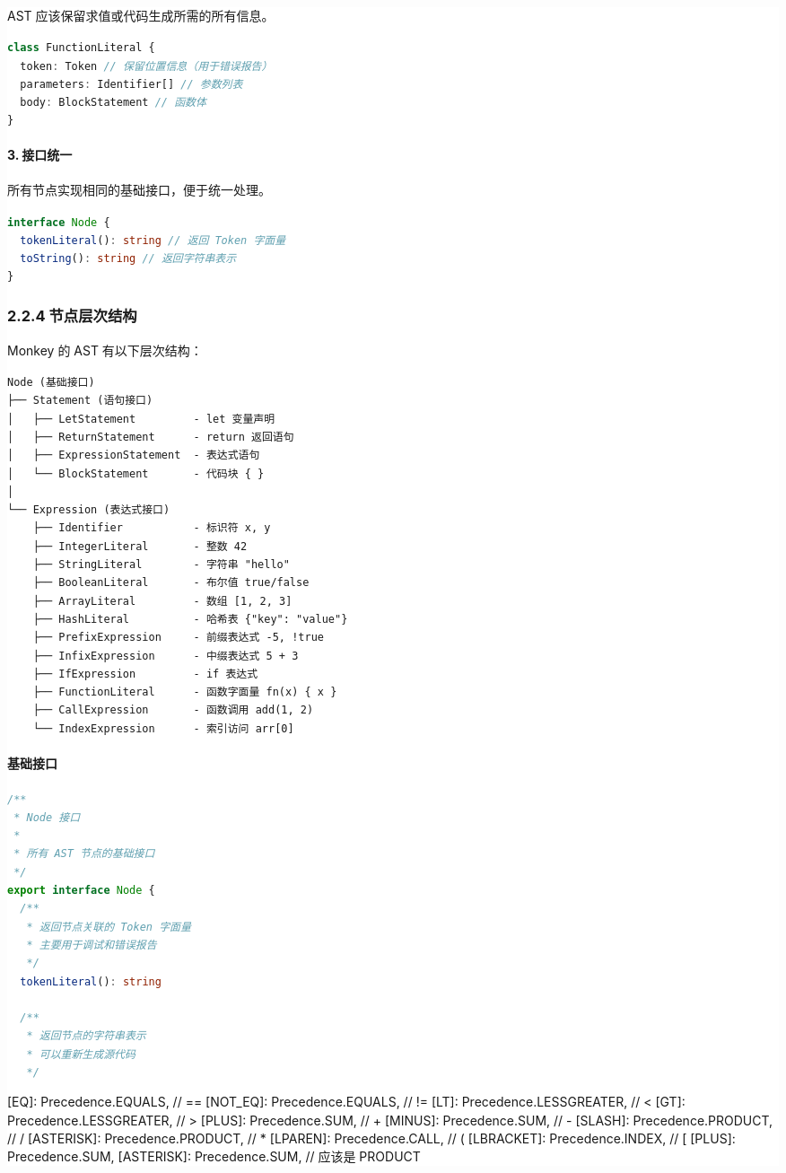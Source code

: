 AST 应该保留求值或代码生成所需的所有信息。

```typescript
class FunctionLiteral {
  token: Token // 保留位置信息（用于错误报告）
  parameters: Identifier[] // 参数列表
  body: BlockStatement // 函数体
}
```

#### 3. **接口统一**

所有节点实现相同的基础接口，便于统一处理。

```typescript
interface Node {
  tokenLiteral(): string // 返回 Token 字面量
  toString(): string // 返回字符串表示
}
```

### 2.2.4 节点层次结构

Monkey 的 AST 有以下层次结构：

```
Node (基础接口)
├── Statement (语句接口)
│   ├── LetStatement         - let 变量声明
│   ├── ReturnStatement      - return 返回语句
│   ├── ExpressionStatement  - 表达式语句
│   └── BlockStatement       - 代码块 { }
│
└── Expression (表达式接口)
    ├── Identifier           - 标识符 x, y
    ├── IntegerLiteral       - 整数 42
    ├── StringLiteral        - 字符串 "hello"
    ├── BooleanLiteral       - 布尔值 true/false
    ├── ArrayLiteral         - 数组 [1, 2, 3]
    ├── HashLiteral          - 哈希表 {"key": "value"}
    ├── PrefixExpression     - 前缀表达式 -5, !true
    ├── InfixExpression      - 中缀表达式 5 + 3
    ├── IfExpression         - if 表达式
    ├── FunctionLiteral      - 函数字面量 fn(x) { x }
    ├── CallExpression       - 函数调用 add(1, 2)
    └── IndexExpression      - 索引访问 arr[0]
```

#### 基础接口

```typescript
/**
 * Node 接口
 *
 * 所有 AST 节点的基础接口
 */
export interface Node {
  /**
   * 返回节点关联的 Token 字面量
   * 主要用于调试和错误报告
   */
  tokenLiteral(): string

  /**
   * 返回节点的字符串表示
   * 可以重新生成源代码
   */
```

  [EQ]: Precedence.EQUALS, // ==
  [NOT_EQ]: Precedence.EQUALS, // !=
  [LT]: Precedence.LESSGREATER, // <
  [GT]: Precedence.LESSGREATER, // >
  [PLUS]: Precedence.SUM, // +
  [MINUS]: Precedence.SUM, // -
  [SLASH]: Precedence.PRODUCT, // /
  [ASTERISK]: Precedence.PRODUCT, // *
  [LPAREN]: Precedence.CALL, // (
  [LBRACKET]: Precedence.INDEX, // [
  [PLUS]: Precedence.SUM,
  [ASTERISK]: Precedence.SUM, // 应该是 PRODUCT